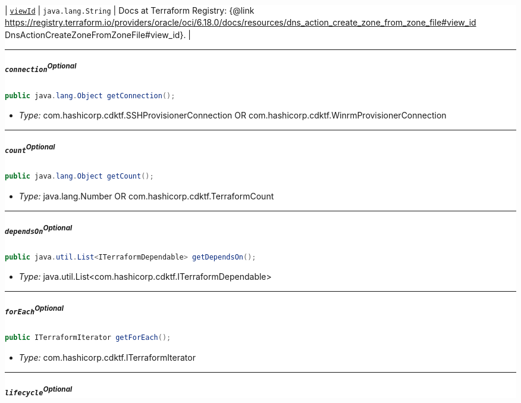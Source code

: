 | <code><a href="#rhizo-co-terraform-provider-oci.dnsActionCreateZoneFromZoneFile.DnsActionCreateZoneFromZoneFileConfig.property.viewId">viewId</a></code> | <code>java.lang.String</code> | Docs at Terraform Registry: {@link https://registry.terraform.io/providers/oracle/oci/6.18.0/docs/resources/dns_action_create_zone_from_zone_file#view_id DnsActionCreateZoneFromZoneFile#view_id}. |

---

##### `connection`<sup>Optional</sup> <a name="connection" id="rhizo-co-terraform-provider-oci.dnsActionCreateZoneFromZoneFile.DnsActionCreateZoneFromZoneFileConfig.property.connection"></a>

```java
public java.lang.Object getConnection();
```

- *Type:* com.hashicorp.cdktf.SSHProvisionerConnection OR com.hashicorp.cdktf.WinrmProvisionerConnection

---

##### `count`<sup>Optional</sup> <a name="count" id="rhizo-co-terraform-provider-oci.dnsActionCreateZoneFromZoneFile.DnsActionCreateZoneFromZoneFileConfig.property.count"></a>

```java
public java.lang.Object getCount();
```

- *Type:* java.lang.Number OR com.hashicorp.cdktf.TerraformCount

---

##### `dependsOn`<sup>Optional</sup> <a name="dependsOn" id="rhizo-co-terraform-provider-oci.dnsActionCreateZoneFromZoneFile.DnsActionCreateZoneFromZoneFileConfig.property.dependsOn"></a>

```java
public java.util.List<ITerraformDependable> getDependsOn();
```

- *Type:* java.util.List<com.hashicorp.cdktf.ITerraformDependable>

---

##### `forEach`<sup>Optional</sup> <a name="forEach" id="rhizo-co-terraform-provider-oci.dnsActionCreateZoneFromZoneFile.DnsActionCreateZoneFromZoneFileConfig.property.forEach"></a>

```java
public ITerraformIterator getForEach();
```

- *Type:* com.hashicorp.cdktf.ITerraformIterator

---

##### `lifecycle`<sup>Optional</sup> <a name="lifecycle" id="rhizo-co-terraform-provider-oci.dnsActionCreateZoneFromZoneFile.DnsActionCreateZoneFromZoneFileConfig.property.lifecycle"></a>
